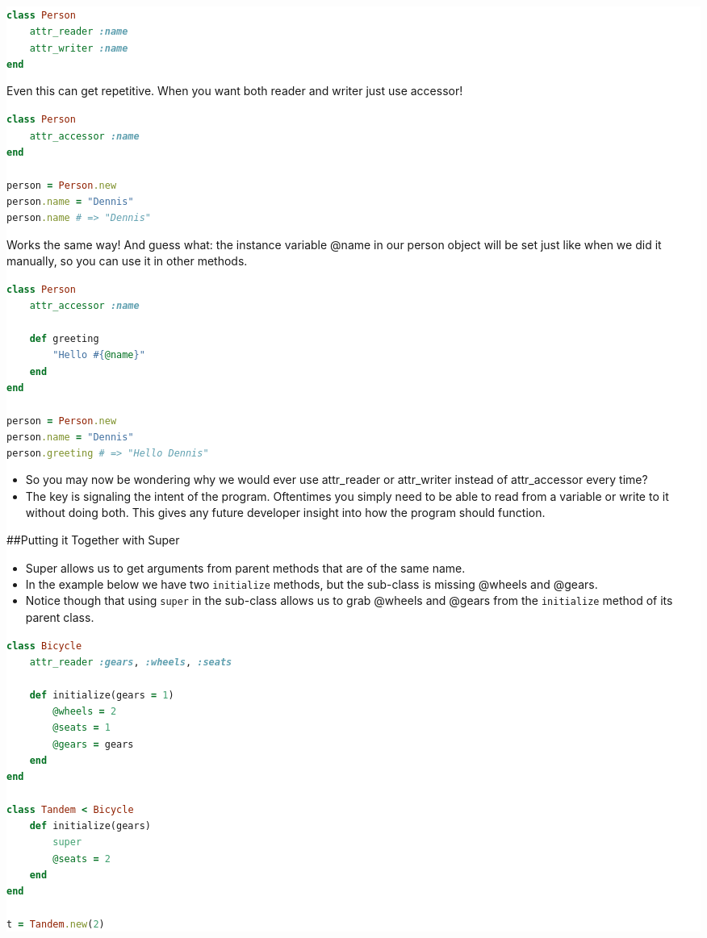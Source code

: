 ```ruby
class Person
	attr_reader :name
	attr_writer :name
end
```

Even this can get repetitive. When you want both reader and writer just use accessor!

```ruby
class Person
	attr_accessor :name
end

person = Person.new
person.name = "Dennis"
person.name # => "Dennis"
```

Works the same way! And guess what: the instance variable @name in our person object will be set just like when we did it manually, so you can use it in other methods.

```ruby
class Person
	attr_accessor :name

	def greeting
		"Hello #{@name}"
	end
end

person = Person.new
person.name = "Dennis"
person.greeting # => "Hello Dennis"
```

- So you may now be wondering why we would ever use attr_reader or attr_writer instead of attr_accessor every time?
- The key is signaling the intent of the program. Oftentimes you simply need to be able to read from a variable or write to it without doing both. This gives any future developer insight into how the program should function.

##Putting it Together with Super
- Super allows us to get arguments from parent methods that are of the same name.
- In the example below we have two `initialize` methods, but the sub-class is missing @wheels and @gears.
- Notice though that using `super` in the sub-class allows us to grab @wheels and @gears from the `initialize` method of its parent class.

```ruby
class Bicycle  
    attr_reader :gears, :wheels, :seats  
    
    def initialize(gears = 1)  
        @wheels = 2  
        @seats = 1  
        @gears = gears  
    end  
end  

class Tandem < Bicycle  
    def initialize(gears)  
        super  
        @seats = 2  
    end  
end

t = Tandem.new(2)  
```